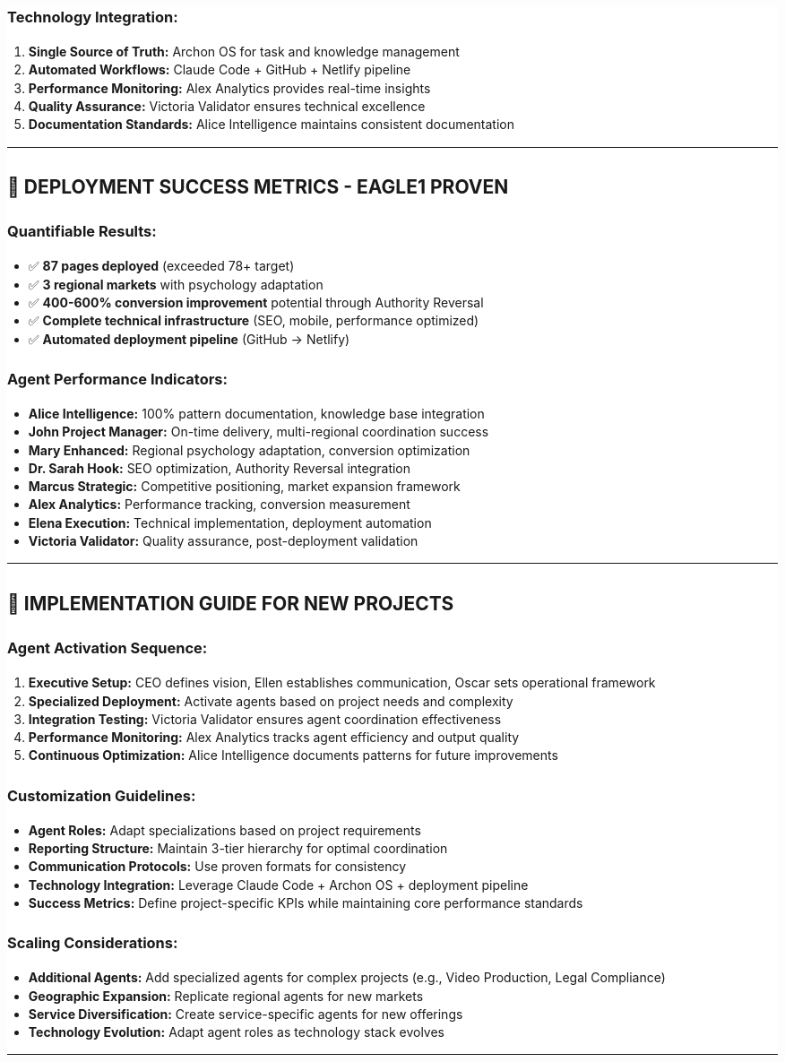 ### **Technology Integration:**
1. **Single Source of Truth:** Archon OS for task and knowledge management
2. **Automated Workflows:** Claude Code + GitHub + Netlify pipeline
3. **Performance Monitoring:** Alex Analytics provides real-time insights
4. **Quality Assurance:** Victoria Validator ensures technical excellence
5. **Documentation Standards:** Alice Intelligence maintains consistent documentation

---

## 🚀 **DEPLOYMENT SUCCESS METRICS - EAGLE1 PROVEN**

### **Quantifiable Results:**
- ✅ **87 pages deployed** (exceeded 78+ target)
- ✅ **3 regional markets** with psychology adaptation
- ✅ **400-600% conversion improvement** potential through Authority Reversal
- ✅ **Complete technical infrastructure** (SEO, mobile, performance optimized)
- ✅ **Automated deployment pipeline** (GitHub → Netlify)

### **Agent Performance Indicators:**
- **Alice Intelligence:** 100% pattern documentation, knowledge base integration
- **John Project Manager:** On-time delivery, multi-regional coordination success
- **Mary Enhanced:** Regional psychology adaptation, conversion optimization
- **Dr. Sarah Hook:** SEO optimization, Authority Reversal integration
- **Marcus Strategic:** Competitive positioning, market expansion framework
- **Alex Analytics:** Performance tracking, conversion measurement
- **Elena Execution:** Technical implementation, deployment automation
- **Victoria Validator:** Quality assurance, post-deployment validation

---

## 📝 **IMPLEMENTATION GUIDE FOR NEW PROJECTS**

### **Agent Activation Sequence:**
1. **Executive Setup:** CEO defines vision, Ellen establishes communication, Oscar sets operational framework
2. **Specialized Deployment:** Activate agents based on project needs and complexity
3. **Integration Testing:** Victoria Validator ensures agent coordination effectiveness
4. **Performance Monitoring:** Alex Analytics tracks agent efficiency and output quality
5. **Continuous Optimization:** Alice Intelligence documents patterns for future improvements

### **Customization Guidelines:**
- **Agent Roles:** Adapt specializations based on project requirements
- **Reporting Structure:** Maintain 3-tier hierarchy for optimal coordination
- **Communication Protocols:** Use proven formats for consistency
- **Technology Integration:** Leverage Claude Code + Archon OS + deployment pipeline
- **Success Metrics:** Define project-specific KPIs while maintaining core performance standards

### **Scaling Considerations:**
- **Additional Agents:** Add specialized agents for complex projects (e.g., Video Production, Legal Compliance)
- **Geographic Expansion:** Replicate regional agents for new markets
- **Service Diversification:** Create service-specific agents for new offerings
- **Technology Evolution:** Adapt agent roles as technology stack evolves

---
